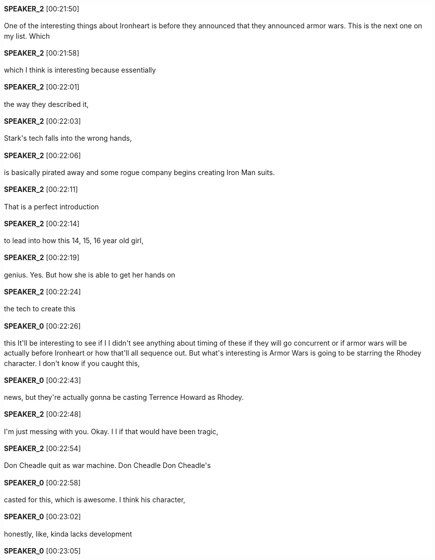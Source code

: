 **SPEAKER_2** [00:21:50]

One of the interesting things about Ironheart is before they announced that they announced armor wars. This is the next one on my list. Which

**SPEAKER_2** [00:21:58]

which I think is interesting because essentially

**SPEAKER_2** [00:22:01]

the way they described it,

**SPEAKER_2** [00:22:03]

Stark's tech falls into the wrong hands,

**SPEAKER_2** [00:22:06]

is basically pirated away and some rogue company begins creating Iron Man suits.

**SPEAKER_2** [00:22:11]

That is a perfect introduction

**SPEAKER_2** [00:22:14]

to lead into how this 14, 15, 16 year old girl,

**SPEAKER_2** [00:22:19]

genius. Yes. But how she is able to get her hands on

**SPEAKER_2** [00:22:24]

the tech to create this

**SPEAKER_0** [00:22:26]

this It'll be interesting to see if I I didn't see anything about timing of these if they will go concurrent or if armor wars will be actually before Ironheart or how that'll all sequence out. But what's interesting is Armor Wars is going to be starring the Rhodey character. I don't know if you caught this,

**SPEAKER_0** [00:22:43]

news, but they're actually gonna be casting Terrence Howard as Rhodey.

**SPEAKER_2** [00:22:48]

I'm just messing with you. Okay. I I if that would have been tragic,

**SPEAKER_2** [00:22:54]

Don Cheadle quit as war machine. Don Cheadle Don Cheadle's

**SPEAKER_0** [00:22:58]

casted for this, which is awesome. I think his character,

**SPEAKER_0** [00:23:02]

honestly, like, kinda lacks development

**SPEAKER_0** [00:23:05]
